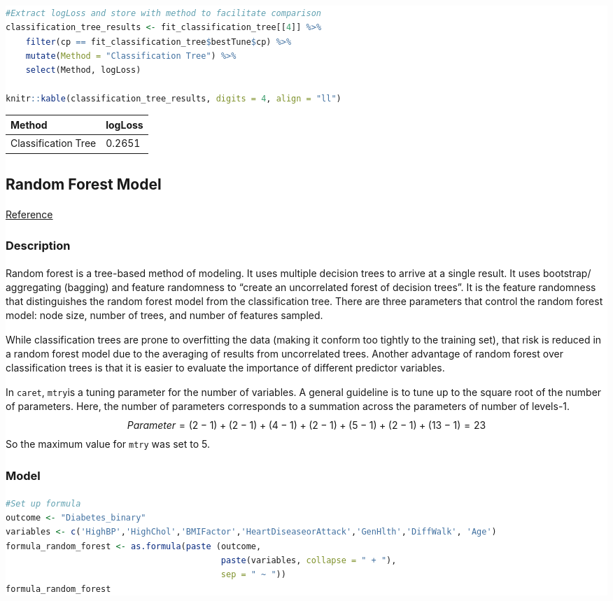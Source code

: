 ``` r
#Extract logLoss and store with method to facilitate comparison
classification_tree_results <- fit_classification_tree[[4]] %>% 
    filter(cp == fit_classification_tree$bestTune$cp) %>%
    mutate(Method = "Classification Tree") %>%
    select(Method, logLoss)

knitr::kable(classification_tree_results, digits = 4, align = "ll")
```

| Method              | logLoss |
|:--------------------|:--------|
| Classification Tree | 0.2651  |

## Random Forest Model

[Reference](https://www.ibm.com/topics/random-forest)

### Description

Random forest is a tree-based method of modeling. It uses multiple
decision trees to arrive at a single result. It uses bootstrap/
aggregating (bagging) and feature randomness to “create an uncorrelated
forest of decision trees”. It is the feature randomness that
distinguishes the random forest model from the classification tree.
There are three parameters that control the random forest model: node
size, number of trees, and number of features sampled.

While classification trees are prone to overfitting the data (making it
conform too tightly to the training set), that risk is reduced in a
random forest model due to the averaging of results from uncorrelated
trees. Another advantage of random forest over classification trees is
that it is easier to evaluate the importance of different predictor
variables.

In `caret`, `mtry`is a tuning parameter for the number of variables. A
general guideline is to tune up to the square root of the number of
parameters. Here, the number of parameters corresponds to a summation
across the parameters of number of levels-1.  
$$Parameter = (2-1) + (2-1) +(4-1) + (2-1) + (5-1) + (2-1) + (13-1) = 23$$
So the maximum value for `mtry` was set to 5.

### Model

``` r
#Set up formula
outcome <- "Diabetes_binary"
variables <- c('HighBP','HighChol','BMIFactor','HeartDiseaseorAttack','GenHlth','DiffWalk', 'Age')
formula_random_forest <- as.formula(paste (outcome, 
                                           paste(variables, collapse = " + "), 
                                           sep = " ~ "))
formula_random_forest
```

